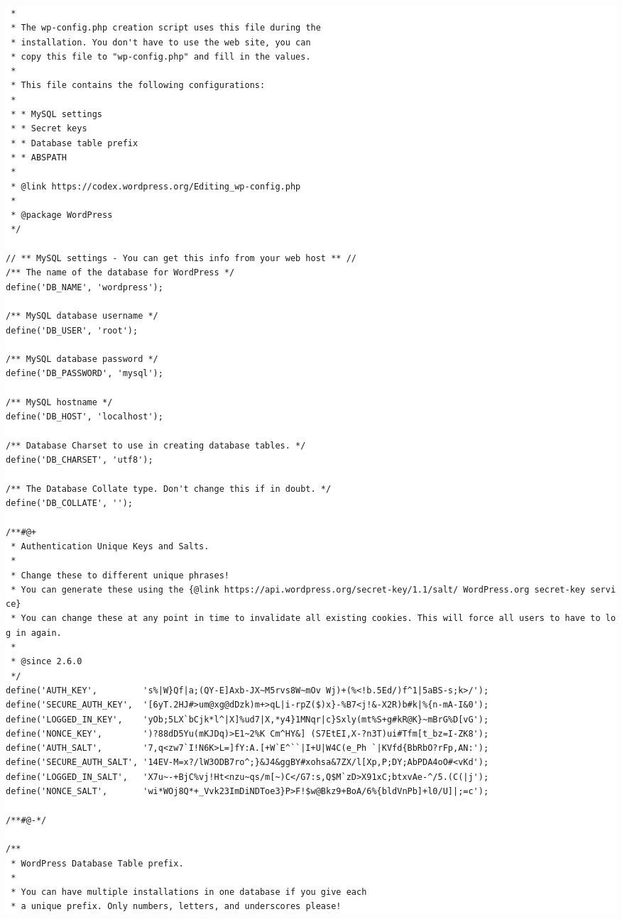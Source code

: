 ```
 *
 * The wp-config.php creation script uses this file during the
 * installation. You don't have to use the web site, you can
 * copy this file to "wp-config.php" and fill in the values.
 *
 * This file contains the following configurations:
 *
 * * MySQL settings
 * * Secret keys
 * * Database table prefix
 * * ABSPATH
 *
 * @link https://codex.wordpress.org/Editing_wp-config.php
 *
 * @package WordPress
 */

// ** MySQL settings - You can get this info from your web host ** //
/** The name of the database for WordPress */
define('DB_NAME', 'wordpress');

/** MySQL database username */
define('DB_USER', 'root');

/** MySQL database password */
define('DB_PASSWORD', 'mysql');

/** MySQL hostname */
define('DB_HOST', 'localhost');

/** Database Charset to use in creating database tables. */
define('DB_CHARSET', 'utf8');

/** The Database Collate type. Don't change this if in doubt. */
define('DB_COLLATE', '');

/**#@+
 * Authentication Unique Keys and Salts.
 *
 * Change these to different unique phrases!
 * You can generate these using the {@link https://api.wordpress.org/secret-key/1.1/salt/ WordPress.org secret-key service}
 * You can change these at any point in time to invalidate all existing cookies. This will force all users to have to log in again.
 *
 * @since 2.6.0
 */
define('AUTH_KEY',         's%|W}Qf|a;(QY-E]Axb-JX~M5rvs8W~mOv Wj)+(%<!b.5Ed/)f^1|5aBS-s;k>/');
define('SECURE_AUTH_KEY',  '[6yT.2HJ#>um@xg@dDzk)m+>qL|i-rpZ($)x}-%B7<j!&-X2R)b#k|%{n-mA-I&0');
define('LOGGED_IN_KEY',    'yOb;5LX`bCjk*l^|X]%ud7|X,*y4}1MNqr|c}Sxly(mt%S+g#kR@K}~mBrG%D[vG');
define('NONCE_KEY',        ')?88dD5Yu(mKJDq)>E1~2%K Cm^HY&] (S7EtEI,X-?n3T)ui#Tfm[t_bz=I-ZK8');
define('AUTH_SALT',        '7,q<zw7`I!N6K>L=]fY:A.[+W`E^``|I+U|W4C(e_Ph `|KVfd{BbRbO?rFp,AN:');
define('SECURE_AUTH_SALT', '14EV-M=x?/lW3ODB7ro^;}&J4&ggBY#xohsa&7ZX/l[Xp,P;DY;AbPDA4oO#<vKd');
define('LOGGED_IN_SALT',   'X7u~-+BjC%vj!Ht<nzu~qs/m[~)C</G7:s,Q$M`zD>X91xC;btxvAe-^/5.(C(|j');
define('NONCE_SALT',       'wi*WOj8Q*+_Vvk23ImDiNDToe3}P>F!$w@Bkz9+BoA/6%{bldVnPb]+l0/U]|;=c');

/**#@-*/

/**
 * WordPress Database Table prefix.
 *
 * You can have multiple installations in one database if you give each
 * a unique prefix. Only numbers, letters, and underscores please!
```